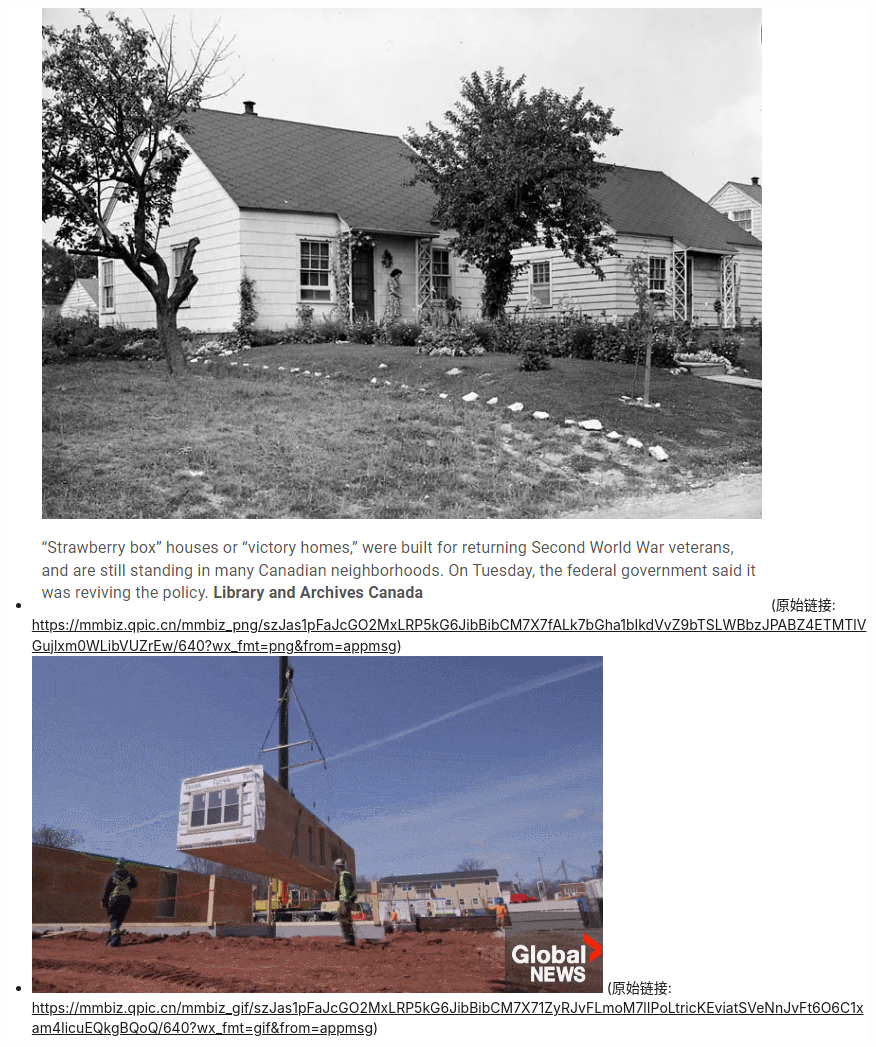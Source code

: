 - ![](./images/image_7.jpg) (原始链接: https://mmbiz.qpic.cn/mmbiz_png/szJas1pFaJcGO2MxLRP5kG6JibBibCM7X7fALk7bGha1bIkdVvZ9bTSLWBbzJPABZ4ETMTlVGujlxm0WLibVUZrEw/640?wx_fmt=png&from=appmsg)
- ![](./images/image_8.jpg) (原始链接: https://mmbiz.qpic.cn/mmbiz_gif/szJas1pFaJcGO2MxLRP5kG6JibBibCM7X71ZyRJvFLmoM7lIPoLtricKEviatSVeNnJvFt6O6C1xam4IicuEQkgBQoQ/640?wx_fmt=gif&from=appmsg)